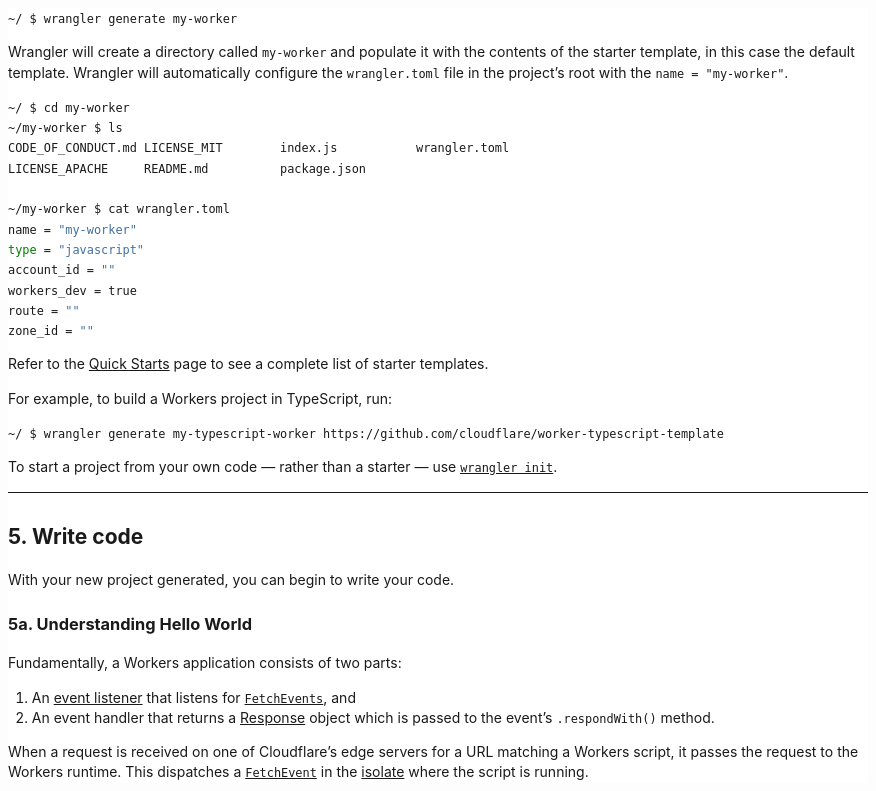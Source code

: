 ```sh
~/ $ wrangler generate my-worker
```

Wrangler will create a directory called `my-worker` and populate it with the contents of the starter template, in this
case the default template. Wrangler will automatically configure the `wrangler.toml` file in the project’s root with
the `name = "my-worker"`.

```sh
~/ $ cd my-worker
~/my-worker $ ls
CODE_OF_CONDUCT.md LICENSE_MIT        index.js           wrangler.toml
LICENSE_APACHE     README.md          package.json

~/my-worker $ cat wrangler.toml
name = "my-worker"
type = "javascript"
account_id = ""
workers_dev = true
route = ""
zone_id = ""
```

Refer to the [Quick Starts](/workers/get-started/quickstarts/) page to see a complete list of starter templates.

For example, to build a Workers project in TypeScript, run:

```sh
~/ $ wrangler generate my-typescript-worker https://github.com/cloudflare/worker-typescript-template
```

To start a project from your own code — rather than a starter —
use [`wrangler init`](/workers/cli-wrangler/commands/#init).

---

## 5. Write code

With your new project generated, you can begin to write your code.

### 5a. Understanding Hello World

Fundamentally, a Workers application consists of two parts:

1. An [event listener](/workers/runtime-apis/add-event-listener/) that listens
   for [`FetchEvents`](/workers/runtime-apis/fetch-event/), and
2. An event handler that returns a [Response](/workers/runtime-apis/response/) object which is passed to the
   event’s `.respondWith()` method.

When a request is received on one of Cloudflare’s edge servers for a URL matching a Workers script, it passes the
request to the Workers runtime. This dispatches a [`FetchEvent`](/workers/runtime-apis/fetch-event/) in
the [isolate](/workers/learning/how-workers-works/#isolates) where the script is running.
